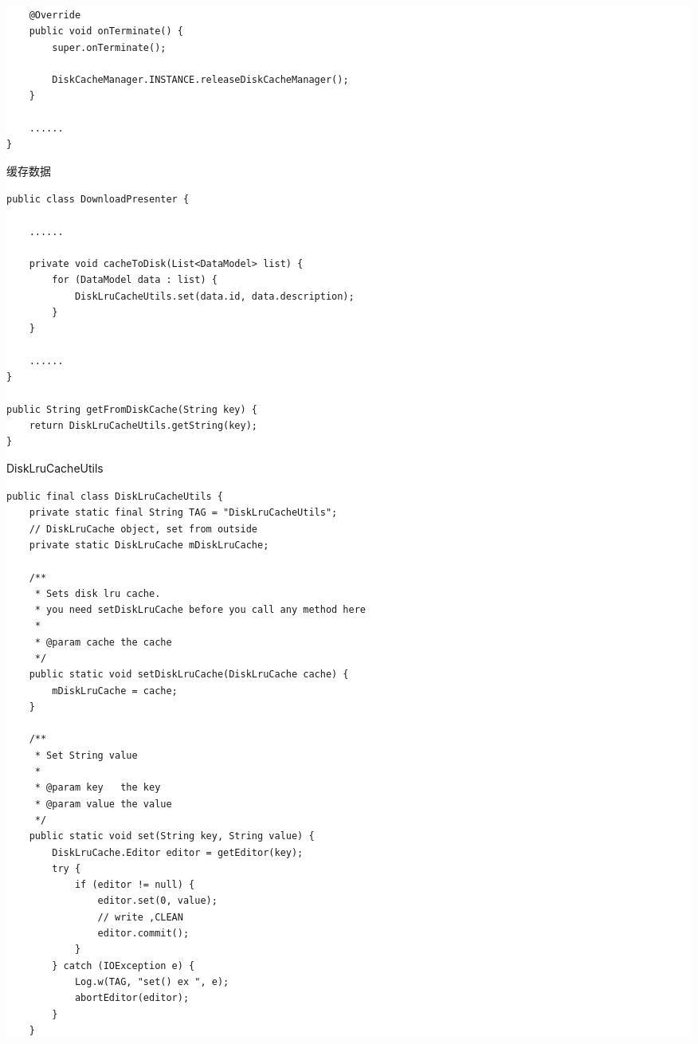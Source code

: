         @Override
        public void onTerminate() {
            super.onTerminate();
    
            DiskCacheManager.INSTANCE.releaseDiskCacheManager();
        }
        
        ......
    }
    
缓存数据

    public class DownloadPresenter {
    
        ......
    
        private void cacheToDisk(List<DataModel> list) {
            for (DataModel data : list) {
                DiskLruCacheUtils.set(data.id, data.description);
            }
        }
        
        ......
    }
    
    public String getFromDiskCache(String key) {
        return DiskLruCacheUtils.getString(key);
    }
    
DiskLruCacheUtils

    public final class DiskLruCacheUtils {
        private static final String TAG = "DiskLruCacheUtils";
        // DiskLruCache object, set from outside
        private static DiskLruCache mDiskLruCache;
    
        /**
         * Sets disk lru cache.
         * you need setDiskLruCache before you call any method here
         *
         * @param cache the cache
         */
        public static void setDiskLruCache(DiskLruCache cache) {
            mDiskLruCache = cache;
        }
    
        /**
         * Set String value
         *
         * @param key   the key
         * @param value the value
         */
        public static void set(String key, String value) {
            DiskLruCache.Editor editor = getEditor(key);
            try {
                if (editor != null) {
                    editor.set(0, value);
                    // write ,CLEAN
                    editor.commit();
                }
            } catch (IOException e) {
                Log.w(TAG, "set() ex ", e);
                abortEditor(editor);
            }
        }
    